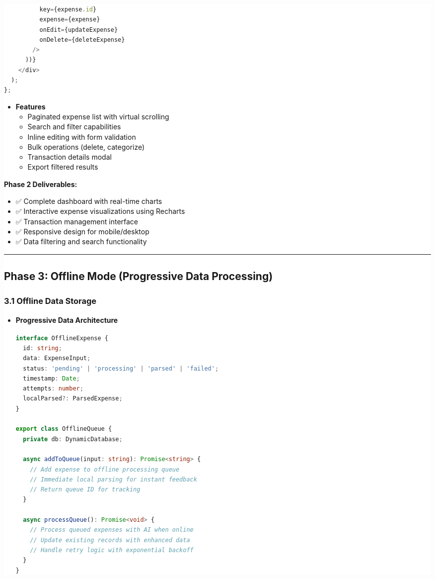   ```typescript
            key={expense.id}
            expense={expense}
            onEdit={updateExpense}
            onDelete={deleteExpense}
          />
        ))}
      </div>
    );
  };
  ```

- **Features**
  - Paginated expense list with virtual scrolling
  - Search and filter capabilities
  - Inline editing with form validation
  - Bulk operations (delete, categorize)
  - Transaction details modal
  - Export filtered results

**Phase 2 Deliverables:**
- ✅ Complete dashboard with real-time charts
- ✅ Interactive expense visualizations using Recharts
- ✅ Transaction management interface
- ✅ Responsive design for mobile/desktop
- ✅ Data filtering and search functionality

---

## **Phase 3: Offline Mode (Progressive Data Processing)**

### 3.1 Offline Data Storage
- **Progressive Data Architecture**
  ```typescript
  interface OfflineExpense {
    id: string;
    data: ExpenseInput;
    status: 'pending' | 'processing' | 'parsed' | 'failed';
    timestamp: Date;
    attempts: number;
    localParsed?: ParsedExpense;
  }

  export class OfflineQueue {
    private db: DynamicDatabase;

    async addToQueue(input: string): Promise<string> {
      // Add expense to offline processing queue
      // Immediate local parsing for instant feedback
      // Return queue ID for tracking
    }

    async processQueue(): Promise<void> {
      // Process queued expenses with AI when online
      // Update existing records with enhanced data
      // Handle retry logic with exponential backoff
    }
  }
  ```
